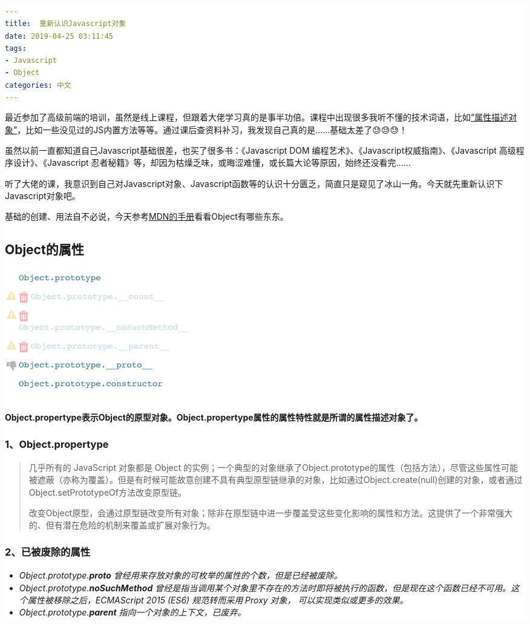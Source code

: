 ```yaml
---
title:  重新认识Javascript对象
date: 2019-04-25 03:11:45
tags: 
- Javascript
- Object
categories: 中文
---
```


最近参加了高级前端的培训，虽然是线上课程，但跟着大佬学习真的是事半功倍。课程中出现很多我听不懂的技术词语，比如[“属性描述对象”](https://guanruiting.github.io/20190418/property-descriptor/)，比如一些没见过的JS内置方法等等。通过课后查资料补习，我发现自己真的是……基础太差了😓😓😓！



虽然以前一直都知道自己Javascript基础很差，也买了很多书：《Javascript DOM 编程艺术》、《Javascript权威指南》、《Javascript 高级程序设计》、《Javascript 忍者秘籍》等，却因为枯燥乏味，或晦涩难懂，或长篇大论等原因，始终还没看完……

听了大佬的课，我意识到自己对Javascript对象、Javascript函数等的认识十分匮乏，简直只是窥见了冰山一角。今天就先重新认识下Javascript对象吧。

基础的创建、用法自不必说，今天参考[MDN的手册](https://developer.mozilla.org/zh-CN/docs/Web/JavaScript/Reference/Global_Objects/Object)看看Object有哪些东东。

## Object的属性

![Object propertype](/img/2019/04/object_propertype.png)

#### Object.propertype表示Object的原型对象。Object.propertype属性的属性特性就是所谓的**属性描述对象**了。

### 1、Object.propertype

>几乎所有的 JavaScript 对象都是 Object 的实例；一个典型的对象继承了Object.prototype的属性（包括方法），尽管这些属性可能被遮蔽（亦称为覆盖）。但是有时候可能故意创建不具有典型原型链继承的对象，比如通过Object.create(null)创建的对象，或者通过Object.setPrototypeOf方法改变原型链。
>
>改变Object原型，会通过原型链改变所有对象；除非在原型链中进一步覆盖受这些变化影响的属性和方法。这提供了一个非常强大的、但有潜在危险的机制来覆盖或扩展对象行为。

### 2、已被废除的属性

- *Object​.prototype.__proto__ 曾经用来存放对象的可枚举的属性的个数，但是已经被废除。*
- *Object.prototype.__noSuchMethod__ 曾经是指当调用某个对象里不存在的方法时即将被执行的函数，但是现在这个函数已经不可用。这个属性被移除之后，ECMAScript 2015 (ES6) 规范转而采用 Proxy 对象， 可以实现类似或更多的效果。*
- *Object.prototype.__parent__ 指向一个对象的上下文，已废弃。*
